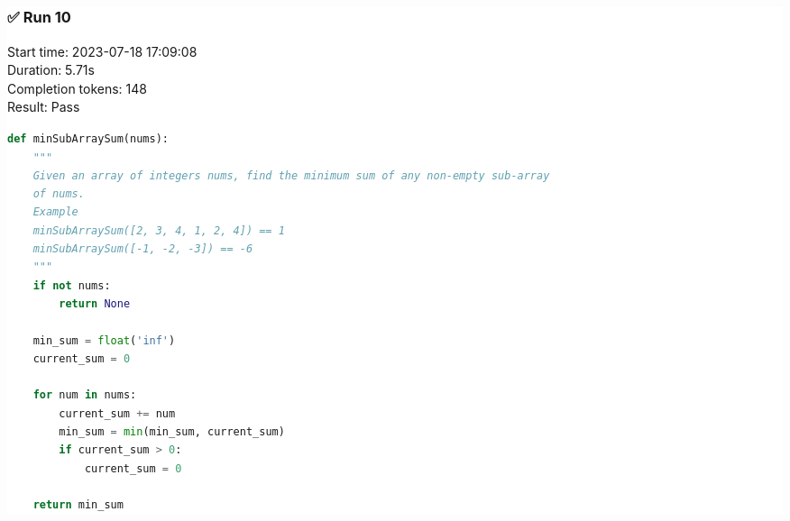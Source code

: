 ```python
```
### ✅ Run 10
Start time: 2023-07-18 17:09:08<br />
Duration: 5.71s<br />
Completion tokens: 148<br />
Result: Pass
```python
def minSubArraySum(nums):
    """
    Given an array of integers nums, find the minimum sum of any non-empty sub-array
    of nums.
    Example
    minSubArraySum([2, 3, 4, 1, 2, 4]) == 1
    minSubArraySum([-1, -2, -3]) == -6
    """
    if not nums:
        return None
    
    min_sum = float('inf')
    current_sum = 0
    
    for num in nums:
        current_sum += num
        min_sum = min(min_sum, current_sum)
        if current_sum > 0:
            current_sum = 0
    
    return min_sum
```
